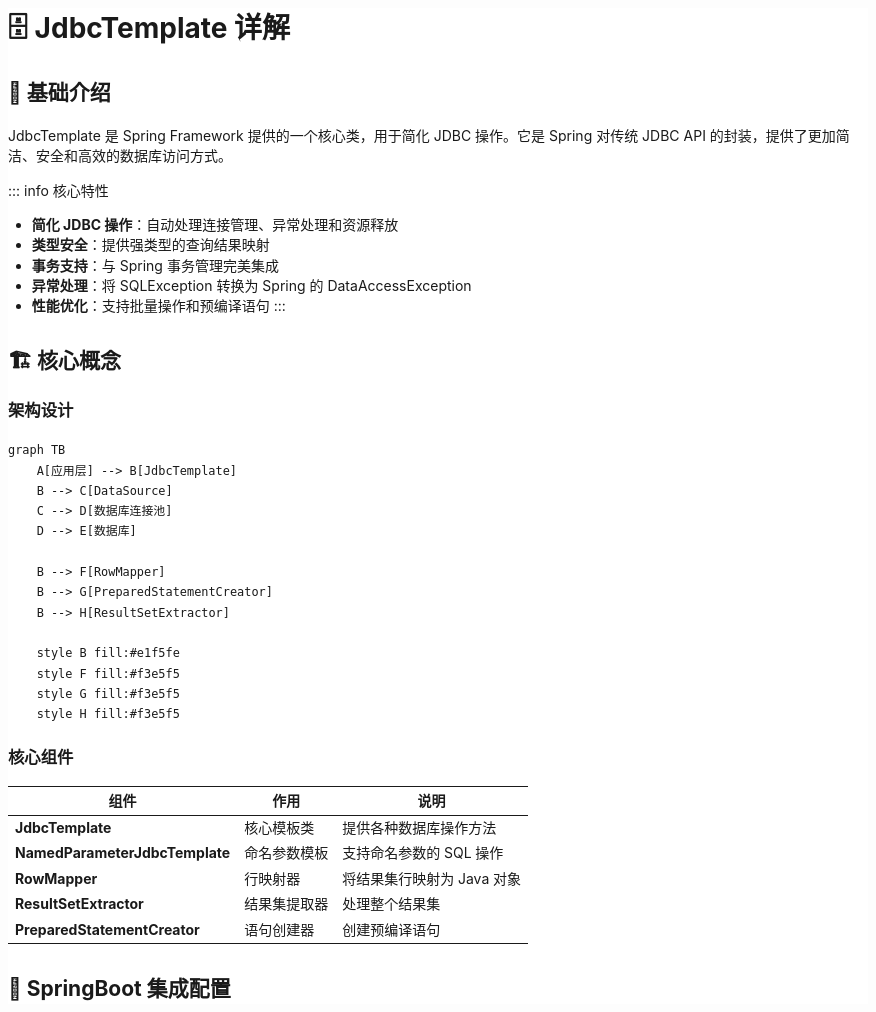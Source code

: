 # 🗄️ JdbcTemplate 详解 <Badge type="warning" text="核心技能" />

## 📖 基础介绍

JdbcTemplate 是 Spring Framework 提供的一个核心类，用于简化 JDBC 操作。它是 Spring 对传统 JDBC API 的封装，提供了更加简洁、安全和高效的数据库访问方式。

::: info 核心特性
- **简化 JDBC 操作**：自动处理连接管理、异常处理和资源释放
- **类型安全**：提供强类型的查询结果映射
- **事务支持**：与 Spring 事务管理完美集成
- **异常处理**：将 SQLException 转换为 Spring 的 DataAccessException
- **性能优化**：支持批量操作和预编译语句
:::

## 🏗️ 核心概念

### 架构设计

```mermaid
graph TB
    A[应用层] --> B[JdbcTemplate]
    B --> C[DataSource]
    C --> D[数据库连接池]
    D --> E[数据库]
    
    B --> F[RowMapper]
    B --> G[PreparedStatementCreator]
    B --> H[ResultSetExtractor]
    
    style B fill:#e1f5fe
    style F fill:#f3e5f5
    style G fill:#f3e5f5
    style H fill:#f3e5f5
```

### 核心组件

| 组件 | 作用 | 说明 |
|------|------|------|
| **JdbcTemplate** | 核心模板类 | 提供各种数据库操作方法 |
| **NamedParameterJdbcTemplate** | 命名参数模板 | 支持命名参数的 SQL 操作 |
| **RowMapper** | 行映射器 | 将结果集行映射为 Java 对象 |
| **ResultSetExtractor** | 结果集提取器 | 处理整个结果集 |
| **PreparedStatementCreator** | 语句创建器 | 创建预编译语句 |

## 🚀 SpringBoot 集成配置

